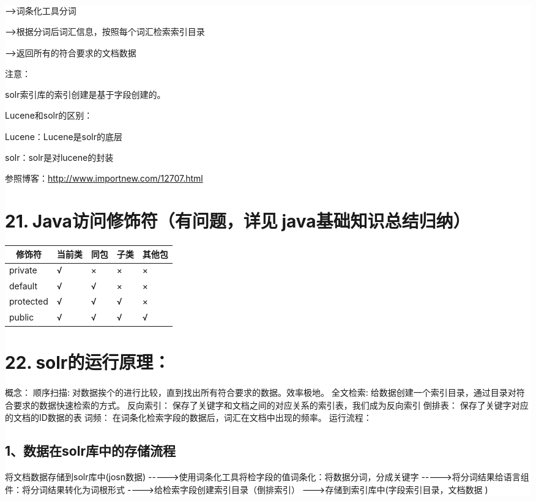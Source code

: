 -->词条化工具分词 

-->根据分词后词汇信息，按照每个词汇检索索引目录 

-->返回所有的符合要求的文档数据 

注意： 

solr索引库的索引创建是基于字段创建的。 

Lucene和solr的区别： 

Lucene：Lucene是solr的底层 

solr：solr是对lucene的封装 

参照博客：http://www.importnew.com/12707.html 


 # 21. Java访问修饰符（有问题，详见 java基础知识总结归纳）

| 修饰符    | 当前类 | 同包 | 子类 | 其他包 |
| --------- | ------ | ---- | ---- | ------ |
| private   | √      | ×    | ×    | ×      |
| default   | √      | √    | ×    | ×      |
| protected | √      | √    | √    | ×      |
| public    | √      | √    | √    | √      |





# 22. solr的运行原理：

概念： 
顺序扫描: 
对数据挨个的进行比较，直到找出所有符合要求的数据。效率极地。 
全文检索: 
给数据创建一个索引目录，通过目录对符合要求的数据快速检索的方式。 
反向索引： 
保存了关键字和文档之间的对应关系的索引表，我们成为反向索引 
倒排表： 
保存了关键字对应的文档的ID数据的表 
词频： 
在词条化检索字段的数据后，词汇在文档中出现的频率。 
运行流程： 
## 1、数据在solr库中的存储流程 
将文档数据存储到solr库中(josn数据) 
----->使用词条化工具将检字段的值词条化：将数据分词，分成关键字 
----->将分词结果给语言组件：将分词结果转化为词根形式 
---->给检索字段创建索引目录（倒排索引） 
--->存储到索引库中(字段索引目录，文档数据 ) 
